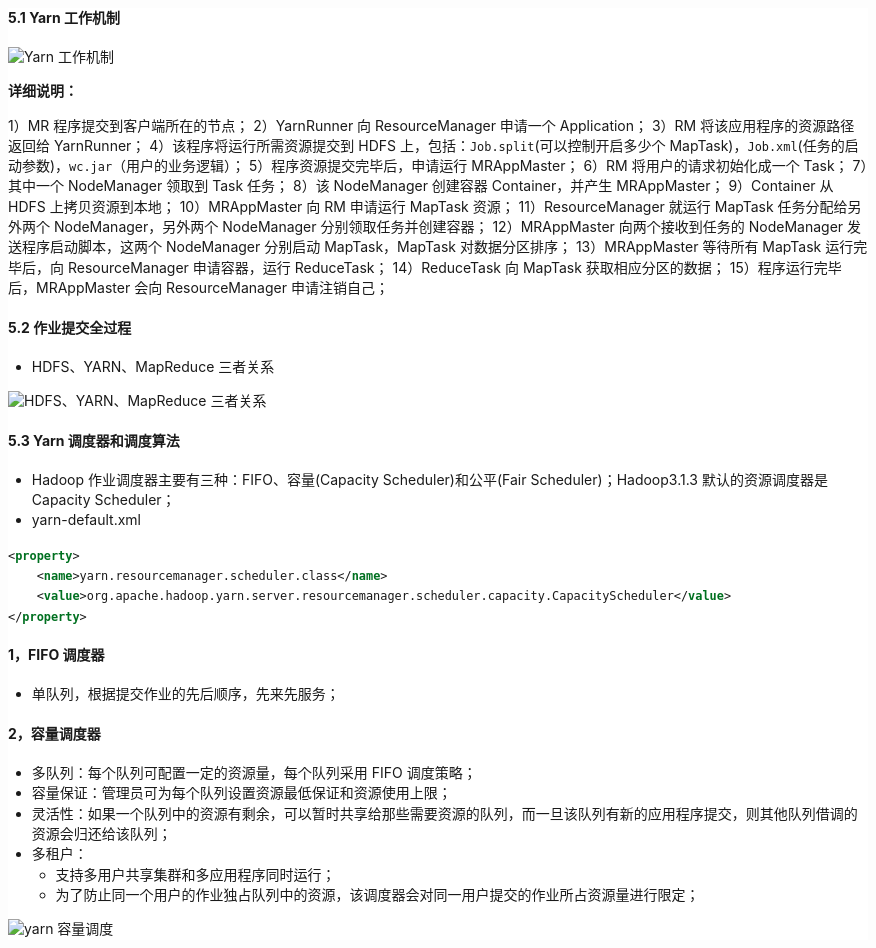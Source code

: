 #### 5.1 Yarn 工作机制
![Yarn 工作机制](https://github.com/xianliu18/ARTS/tree/master/big_data/images/hadoop/yarn工作机制.png)

**详细说明：**

1）MR 程序提交到客户端所在的节点；
2）YarnRunner 向 ResourceManager 申请一个 Application；
3）RM 将该应用程序的资源路径返回给 YarnRunner；
4）该程序将运行所需资源提交到 HDFS 上，包括：`Job.split`(可以控制开启多少个 MapTask)，`Job.xml`(任务的启动参数)，`wc.jar`（用户的业务逻辑）；
5）程序资源提交完毕后，申请运行 MRAppMaster；
6）RM 将用户的请求初始化成一个 Task；
7）其中一个 NodeManager 领取到 Task 任务；
8）该 NodeManager 创建容器 Container，并产生 MRAppMaster；
9）Container 从 HDFS 上拷贝资源到本地；
10）MRAppMaster 向 RM 申请运行 MapTask 资源；
11）ResourceManager 就运行 MapTask 任务分配给另外两个 NodeManager，另外两个 NodeManager 分别领取任务并创建容器；
12）MRAppMaster 向两个接收到任务的 NodeManager 发送程序启动脚本，这两个 NodeManager 分别启动 MapTask，MapTask 对数据分区排序；
13）MRAppMaster 等待所有 MapTask 运行完毕后，向 ResourceManager 申请容器，运行 ReduceTask；
14）ReduceTask 向 MapTask 获取相应分区的数据；
15）程序运行完毕后，MRAppMaster 会向 ResourceManager 申请注销自己；

#### 5.2  作业提交全过程
- HDFS、YARN、MapReduce 三者关系

![HDFS、YARN、MapReduce 三者关系](https://github.com/xianliu18/ARTS/tree/master/big_data/images/hadoop/HDFS_YARN_MapReduce三者关系.png)

#### 5.3 Yarn 调度器和调度算法
- Hadoop 作业调度器主要有三种：FIFO、容量(Capacity Scheduler)和公平(Fair Scheduler)；Hadoop3.1.3 默认的资源调度器是 Capacity Scheduler；
- yarn-default.xml

```xml
<property>
	<name>yarn.resourcemanager.scheduler.class</name>
	<value>org.apache.hadoop.yarn.server.resourcemanager.scheduler.capacity.CapacityScheduler</value>
</property>
```

#### 1，FIFO 调度器
- 单队列，根据提交作业的先后顺序，先来先服务；

#### 2，容量调度器
- 多队列：每个队列可配置一定的资源量，每个队列采用 FIFO 调度策略；
- 容量保证：管理员可为每个队列设置资源最低保证和资源使用上限；
- 灵活性：如果一个队列中的资源有剩余，可以暂时共享给那些需要资源的队列，而一旦该队列有新的应用程序提交，则其他队列借调的资源会归还给该队列；
- 多租户：
  - 支持多用户共享集群和多应用程序同时运行；
  - 为了防止同一个用户的作业独占队列中的资源，该调度器会对同一用户提交的作业所占资源量进行限定；

![yarn 容量调度](https://github.com/xianliu18/ARTS/tree/master/big_data/images/hadoop/yarn_容量调度.png)
